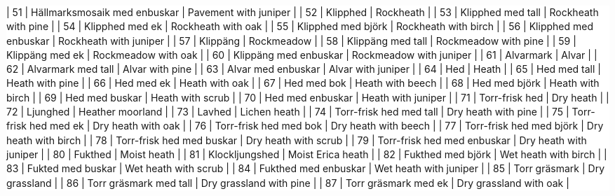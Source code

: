 | 51 | Hällmarksmosaik med enbuskar | Pavement with juniper |
| 52 | Klipphed | Rockheath |
| 53 | Klipphed med tall | Rockheath with pine |
| 54 | Klipphed med ek | Rockheath with oak |
| 55 | Klipphed med björk | Rockheath with birch |
| 56 | Klipphed med enbuskar | Rockheath with juniper |
| 57 | Klippäng | Rockmeadow |
| 58 | Klippäng med tall | Rockmeadow with pine |
| 59 | Klippäng med ek | Rockmeadow with oak |
| 60 | Klippäng med enbuskar | Rockmeadow with juniper |
| 61 | Alvarmark | Alvar |
| 62 | Alvarmark med tall | Alvar with pine |
| 63 | Alvar med enbuskar | Alvar with juniper |
| 64 | Hed | Heath |
| 65 | Hed med tall | Heath with pine |
| 66 | Hed med ek | Heath with oak |
| 67 | Hed med bok | Heath with beech |
| 68 | Hed med björk | Heath with birch |
| 69 | Hed med buskar | Heath with scrub |
| 70 | Hed med enbuskar | Heath with juniper |
| 71 | Torr-frisk hed | Dry heath |
| 72 | Ljunghed | Heather moorland |
| 73 | Lavhed | Lichen heath |
| 74 | Torr-frisk hed med tall | Dry heath with pine |
| 75 | Torr-frisk hed med ek | Dry heath with oak |
| 76 | Torr-frisk hed med bok | Dry heath with beech |
| 77 | Torr-frisk hed med björk | Dry heath with birch |
| 78 | Torr-frisk hed med buskar | Dry heath with scrub |
| 79 | Torr-frisk hed med enbuskar | Dry heath with juniper |
| 80 | Fukthed | Moist heath |
| 81 | Klockljungshed | Moist Erica heath |
| 82 | Fukthed med björk | Wet heath with birch |
| 83 | Fukted med buskar | Wet heath with scrub |
| 84 | Fukthed med enbuskar | Wet heath with juniper |
| 85 | Torr gräsmark | Dry grassland |
| 86 | Torr gräsmark med tall | Dry grassland with pine |
| 87 | Torr gräsmark med ek | Dry grassland with oak |
